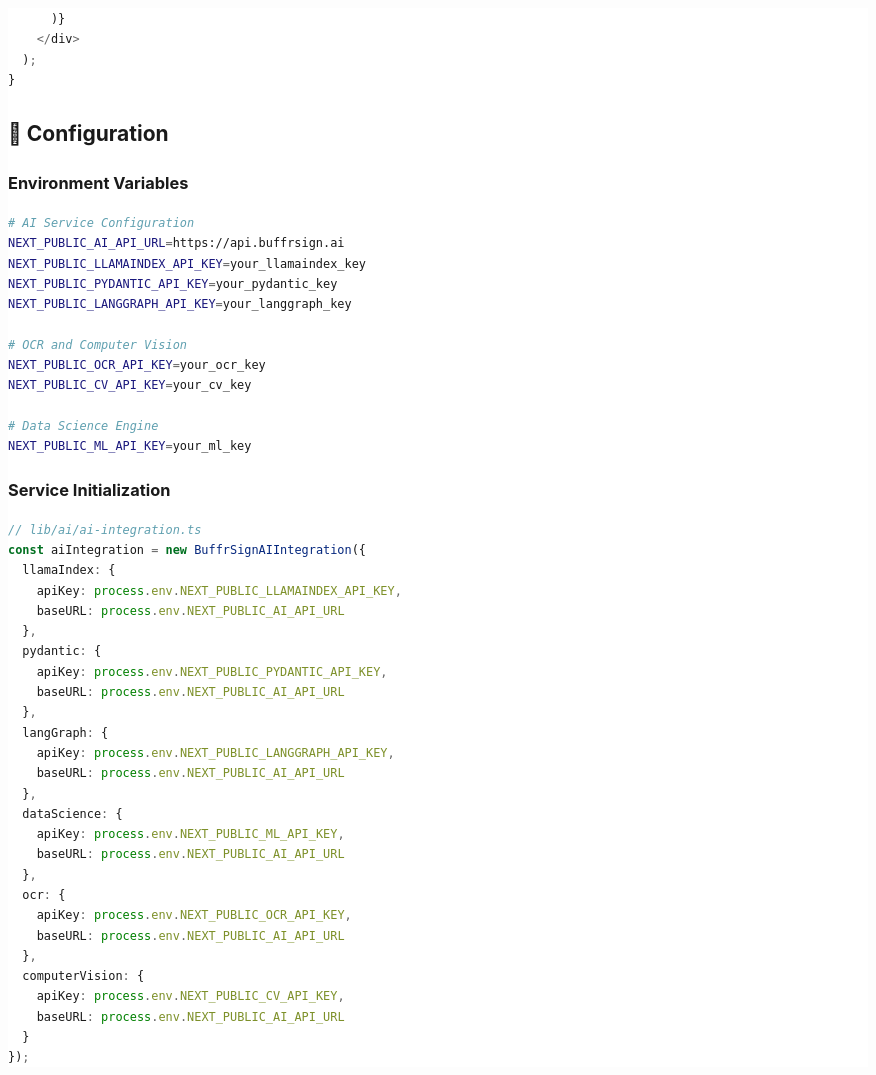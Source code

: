 ```typescript
      )}
    </div>
  );
}
```

## 🔧 Configuration

### Environment Variables
```bash
# AI Service Configuration
NEXT_PUBLIC_AI_API_URL=https://api.buffrsign.ai
NEXT_PUBLIC_LLAMAINDEX_API_KEY=your_llamaindex_key
NEXT_PUBLIC_PYDANTIC_API_KEY=your_pydantic_key
NEXT_PUBLIC_LANGGRAPH_API_KEY=your_langgraph_key

# OCR and Computer Vision
NEXT_PUBLIC_OCR_API_KEY=your_ocr_key
NEXT_PUBLIC_CV_API_KEY=your_cv_key

# Data Science Engine
NEXT_PUBLIC_ML_API_KEY=your_ml_key
```

### Service Initialization
```typescript
// lib/ai/ai-integration.ts
const aiIntegration = new BuffrSignAIIntegration({
  llamaIndex: {
    apiKey: process.env.NEXT_PUBLIC_LLAMAINDEX_API_KEY,
    baseURL: process.env.NEXT_PUBLIC_AI_API_URL
  },
  pydantic: {
    apiKey: process.env.NEXT_PUBLIC_PYDANTIC_API_KEY,
    baseURL: process.env.NEXT_PUBLIC_AI_API_URL
  },
  langGraph: {
    apiKey: process.env.NEXT_PUBLIC_LANGGRAPH_API_KEY,
    baseURL: process.env.NEXT_PUBLIC_AI_API_URL
  },
  dataScience: {
    apiKey: process.env.NEXT_PUBLIC_ML_API_KEY,
    baseURL: process.env.NEXT_PUBLIC_AI_API_URL
  },
  ocr: {
    apiKey: process.env.NEXT_PUBLIC_OCR_API_KEY,
    baseURL: process.env.NEXT_PUBLIC_AI_API_URL
  },
  computerVision: {
    apiKey: process.env.NEXT_PUBLIC_CV_API_KEY,
    baseURL: process.env.NEXT_PUBLIC_AI_API_URL
  }
});
```
